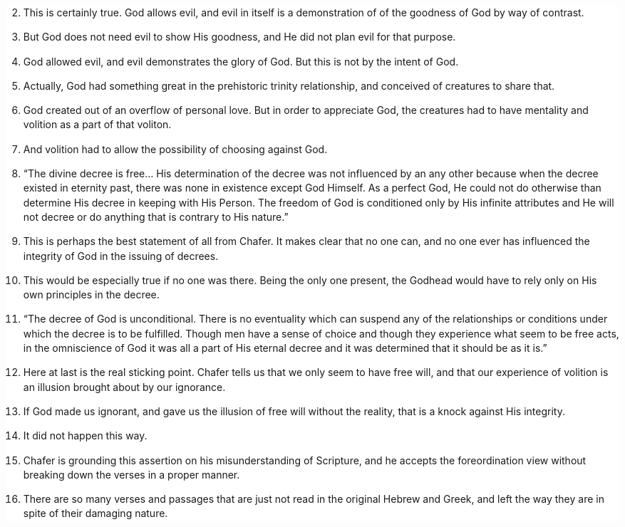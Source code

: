 2.  This is certainly true. God allows evil, and evil in itself is a
    demonstration of of the goodness of God by way of contrast.

3.  But God does not need evil to show His goodness, and He did not plan
    evil for that purpose.

4.  God allowed evil, and evil demonstrates the glory of God. But this
    is not by the intent of God.

5.  Actually, God had something great in the prehistoric trinity
    relationship, and conceived of creatures to share that.

6.  God created out of an overflow of personal love. But in order to
    appreciate God, the creatures had to have mentality and volition as
    a part of that voliton.

7.  And volition had to allow the possibility of choosing against God.

1.  “The divine decree is free… His determination of the decree was not
    influenced by an any other because when the decree existed in
    eternity past, there was none in existence except God Himself. As a
    perfect God, He could not do otherwise than determine His decree in
    keeping with His Person. The freedom of God is conditioned only by
    His infinite attributes and He will not decree or do anything that
    is contrary to His nature.”

1.  This is perhaps the best statement of all from Chafer. It makes
    clear that no one can, and no one ever has influenced the integrity
    of God in the issuing of decrees.

2.  This would be especially true if no one was there. Being the only
    one present, the Godhead would have to rely only on His own
    principles in the decree.

1.  “The decree of God is unconditional. There is no eventuality which
    can suspend any of the relationships or conditions under which the
    decree is to be fulfilled. Though men have a sense of choice and
    though they experience what seem to be free acts, in the omniscience
    of God it was all a part of His eternal decree and it was determined
    that it should be as it is.”

1.  Here at last is the real sticking point. Chafer tells us that we
    only seem to have free will, and that our experience of volition is
    an illusion brought about by our ignorance.

2.  If God made us ignorant, and gave us the illusion of free will
    without the reality, that is a knock against His integrity.

3.  It did not happen this way.

4.  Chafer is grounding this assertion on his misunderstanding of
    Scripture, and he accepts the foreordination view without breaking
    down the verses in a proper manner.

5.  There are so many verses and passages that are just not read in the
    original Hebrew and Greek, and left the way they are in spite of
    their damaging nature.
